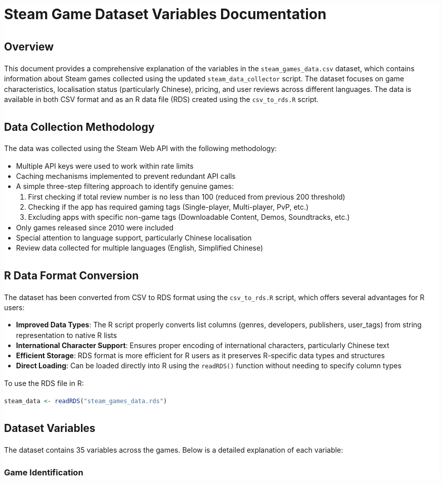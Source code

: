 # Steam Game Dataset Variables Documentation

## Overview

This document provides a comprehensive explanation of the variables in the `steam_games_data.csv` dataset, which contains information about Steam games collected using the updated `steam_data_collector` script. The dataset focuses on game characteristics, localisation status (particularly Chinese), pricing, and user reviews across different languages. The data is available in both CSV format and as an R data file (RDS) created using the `csv_to_rds.R` script.

## Data Collection Methodology

The data was collected using the Steam Web API with the following methodology:

-   Multiple API keys were used to work within rate limits
-   Caching mechanisms implemented to prevent redundant API calls
-   A simple three-step filtering approach to identify genuine games:
    1. First checking if total review number is no less than 100 (reduced from previous 200 threshold)
    2. Checking if the app has required gaming tags (Single-player, Multi-player, PvP, etc.)
    3. Excluding apps with specific non-game tags (Downloadable Content, Demos, Soundtracks, etc.)
-   Only games released since 2010 were included
-   Special attention to language support, particularly Chinese localisation
-   Review data collected for multiple languages (English, Simplified Chinese)

## R Data Format Conversion

The dataset has been converted from CSV to RDS format using the `csv_to_rds.R` script, which offers several advantages for R users:

-   **Improved Data Types**: The R script properly converts list columns (genres, developers, publishers, user_tags) from string representation to native R lists
-   **International Character Support**: Ensures proper encoding of international characters, particularly Chinese text
-   **Efficient Storage**: RDS format is more efficient for R users as it preserves R-specific data types and structures
-   **Direct Loading**: Can be loaded directly into R using the `readRDS()` function without needing to specify column types

To use the RDS file in R:

```r
steam_data <- readRDS("steam_games_data.rds")
```

## Dataset Variables

The dataset contains 35 variables across the games. Below is a detailed explanation of each variable:

### Game Identification
